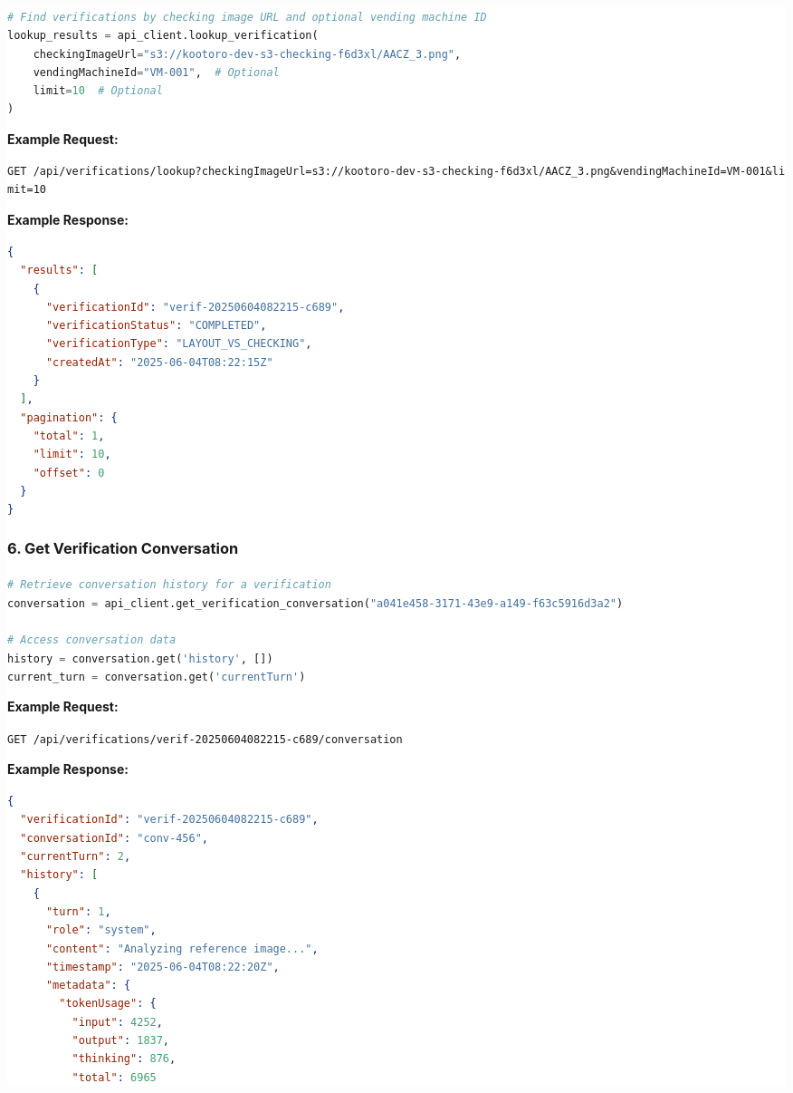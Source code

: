 ```python
# Find verifications by checking image URL and optional vending machine ID
lookup_results = api_client.lookup_verification(
    checkingImageUrl="s3://kootoro-dev-s3-checking-f6d3xl/AACZ_3.png",
    vendingMachineId="VM-001",  # Optional
    limit=10  # Optional
)
```

**Example Request:**
```
GET /api/verifications/lookup?checkingImageUrl=s3://kootoro-dev-s3-checking-f6d3xl/AACZ_3.png&vendingMachineId=VM-001&limit=10
```

**Example Response:**
```json
{
  "results": [
    {
      "verificationId": "verif-20250604082215-c689",
      "verificationStatus": "COMPLETED",
      "verificationType": "LAYOUT_VS_CHECKING",
      "createdAt": "2025-06-04T08:22:15Z"
    }
  ],
  "pagination": {
    "total": 1,
    "limit": 10,
    "offset": 0
  }
}
```

### 6. Get Verification Conversation

```python
# Retrieve conversation history for a verification
conversation = api_client.get_verification_conversation("a041e458-3171-43e9-a149-f63c5916d3a2")

# Access conversation data
history = conversation.get('history', [])
current_turn = conversation.get('currentTurn')
```

**Example Request:**
```
GET /api/verifications/verif-20250604082215-c689/conversation
```

**Example Response:**
```json
{
  "verificationId": "verif-20250604082215-c689",
  "conversationId": "conv-456",
  "currentTurn": 2,
  "history": [
    {
      "turn": 1,
      "role": "system",
      "content": "Analyzing reference image...",
      "timestamp": "2025-06-04T08:22:20Z",
      "metadata": {
        "tokenUsage": {
          "input": 4252,
          "output": 1837,
          "thinking": 876,
          "total": 6965
```